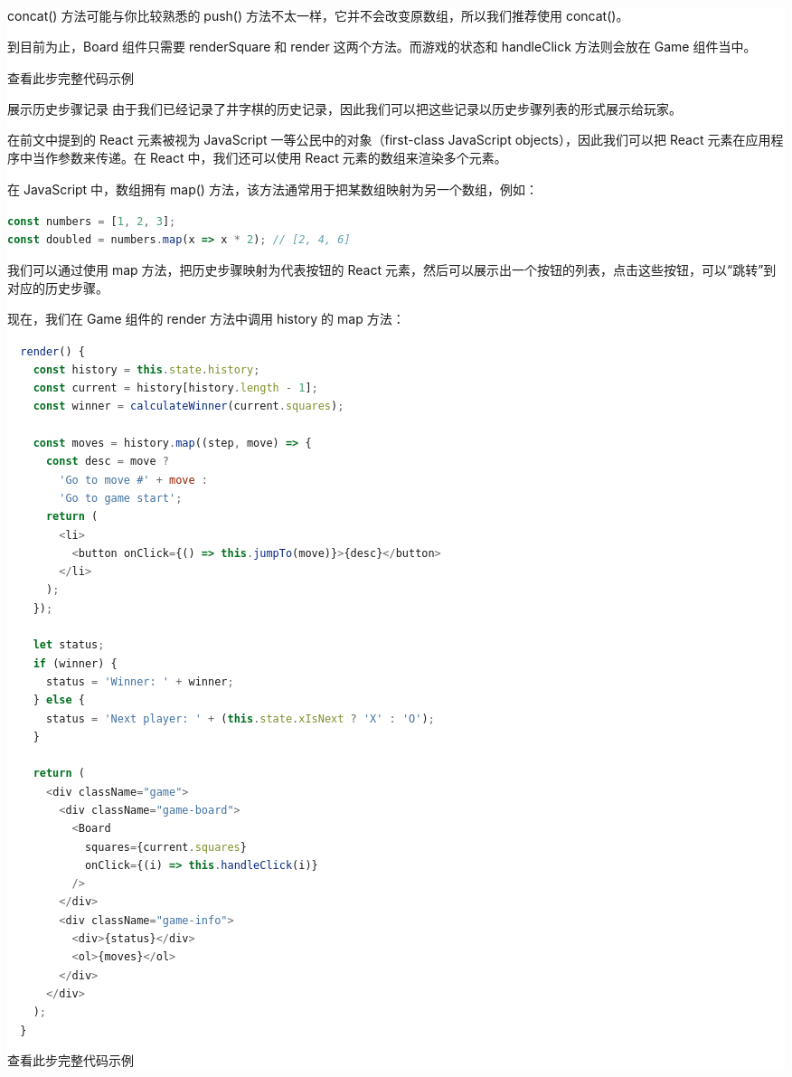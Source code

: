 concat() 方法可能与你比较熟悉的 push() 方法不太一样，它并不会改变原数组，所以我们推荐使用 concat()。

到目前为止，Board 组件只需要 renderSquare 和 render 这两个方法。而游戏的状态和 handleClick 方法则会放在 Game 组件当中。

查看此步完整代码示例

展示历史步骤记录
由于我们已经记录了井字棋的历史记录，因此我们可以把这些记录以历史步骤列表的形式展示给玩家。

在前文中提到的 React 元素被视为 JavaScript 一等公民中的对象（first-class JavaScript objects），因此我们可以把 React 元素在应用程序中当作参数来传递。在 React 中，我们还可以使用 React 元素的数组来渲染多个元素。

在 JavaScript 中，数组拥有 map() 方法，该方法通常用于把某数组映射为另一个数组，例如：
```javascript
const numbers = [1, 2, 3];
const doubled = numbers.map(x => x * 2); // [2, 4, 6]
```
我们可以通过使用 map 方法，把历史步骤映射为代表按钮的 React 元素，然后可以展示出一个按钮的列表，点击这些按钮，可以“跳转”到对应的历史步骤。

现在，我们在 Game 组件的 render 方法中调用 history 的 map 方法：

```javascript
  render() {
    const history = this.state.history;
    const current = history[history.length - 1];
    const winner = calculateWinner(current.squares);

    const moves = history.map((step, move) => {
      const desc = move ?
        'Go to move #' + move :
        'Go to game start';
      return (
        <li>
          <button onClick={() => this.jumpTo(move)}>{desc}</button>
        </li>
      );
    });

    let status;
    if (winner) {
      status = 'Winner: ' + winner;
    } else {
      status = 'Next player: ' + (this.state.xIsNext ? 'X' : 'O');
    }

    return (
      <div className="game">
        <div className="game-board">
          <Board
            squares={current.squares}
            onClick={(i) => this.handleClick(i)}
          />
        </div>
        <div className="game-info">
          <div>{status}</div>
          <ol>{moves}</ol>
        </div>
      </div>
    );
  }
```
查看此步完整代码示例
